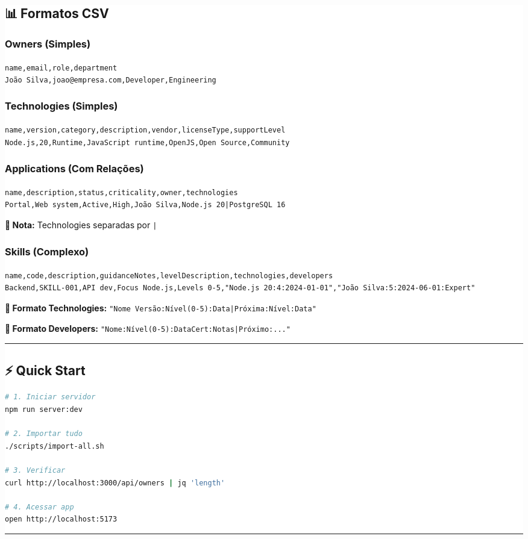 
## 📊 Formatos CSV

### Owners (Simples)
```csv
name,email,role,department
João Silva,joao@empresa.com,Developer,Engineering
```

### Technologies (Simples)
```csv
name,version,category,description,vendor,licenseType,supportLevel
Node.js,20,Runtime,JavaScript runtime,OpenJS,Open Source,Community
```

### Applications (Com Relações)
```csv
name,description,status,criticality,owner,technologies
Portal,Web system,Active,High,João Silva,Node.js 20|PostgreSQL 16
```
**📌 Nota:** Technologies separadas por `|`

### Skills (Complexo)
```csv
name,code,description,guidanceNotes,levelDescription,technologies,developers
Backend,SKILL-001,API dev,Focus Node.js,Levels 0-5,"Node.js 20:4:2024-01-01","João Silva:5:2024-06-01:Expert"
```

**📌 Formato Technologies:** `"Nome Versão:Nível(0-5):Data|Próxima:Nível:Data"`

**📌 Formato Developers:** `"Nome:Nível(0-5):DataCert:Notas|Próximo:..."`

---

## ⚡ Quick Start

```bash
# 1. Iniciar servidor
npm run server:dev

# 2. Importar tudo
./scripts/import-all.sh

# 3. Verificar
curl http://localhost:3000/api/owners | jq 'length'

# 4. Acessar app
open http://localhost:5173
```

---
